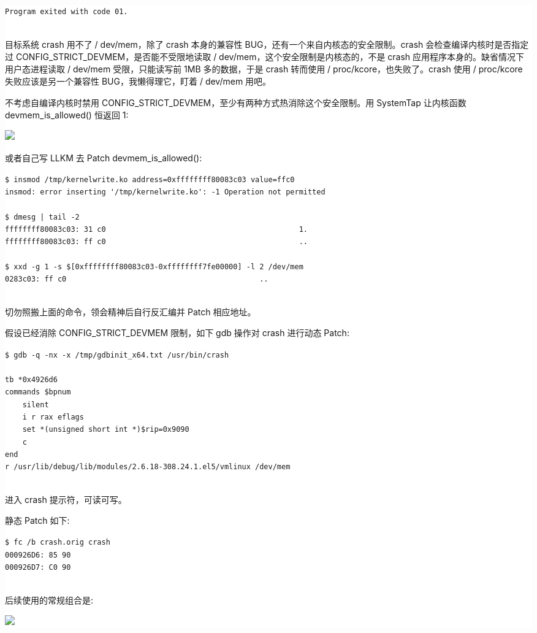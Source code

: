 ```
Program exited with code 01.


```

目标系统 crash 用不了 / dev/mem，除了 crash 本身的兼容性 BUG，还有一个来自内核态的安全限制。crash 会检查编译内核时是否指定过 CONFIG_STRICT_DEVMEM，是否能不受限地读取 / dev/mem，这个安全限制是内核态的，不是 crash 应用程序本身的。缺省情况下用户态进程读取 / dev/mem 受限，只能读写前 1MB 多的数据，于是 crash 转而使用 / proc/kcore，也失败了。crash 使用 / proc/kcore 失败应该是另一个兼容性 BUG，我懒得理它，盯着 / dev/mem 用吧。

不考虑自编译内核时禁用 CONFIG_STRICT_DEVMEM，至少有两种方式热消除这个安全限制。用 SystemTap 让内核函数 devmem_is_allowed() 恒返回 1:

![](https://mmbiz.qpic.cn/sz_mmbiz_png/VbJOzZqovPMpQPD6aKlxibpo80NniaO328jTiaHRuR7J7eGtZquBbia9E5d7gz18dSaZuGzmFr1gMpybNlR9uUhv7A/640?wx_fmt=png)

或者自己写 LLKM 去 Patch devmem_is_allowed():

```
$ insmod /tmp/kernelwrite.ko address=0xffffffff80083c03 value=ffc0
insmod: error inserting '/tmp/kernelwrite.ko': -1 Operation not permitted

$ dmesg | tail -2
ffffffff80083c03: 31 c0                                            1.
ffffffff80083c03: ff c0                                            ..

$ xxd -g 1 -s $[0xffffffff80083c03-0xffffffff7fe00000] -l 2 /dev/mem
0283c03: ff c0                                            ..


```

切勿照搬上面的命令，领会精神后自行反汇编并 Patch 相应地址。

假设已经消除 CONFIG_STRICT_DEVMEM 限制，如下 gdb 操作对 crash 进行动态 Patch:

```
$ gdb -q -nx -x /tmp/gdbinit_x64.txt /usr/bin/crash

tb *0x4926d6
commands $bpnum
    silent
    i r rax eflags
    set *(unsigned short int *)$rip=0x9090
    c
end
r /usr/lib/debug/lib/modules/2.6.18-308.24.1.el5/vmlinux /dev/mem


```

进入 crash 提示符，可读可写。

静态 Patch 如下:

```
$ fc /b crash.orig crash
000926D6: 85 90
000926D7: C0 90


```

后续使用的常规组合是:

![](https://mmbiz.qpic.cn/sz_mmbiz_png/VbJOzZqovPMpQPD6aKlxibpo80NniaO328ooN5aYjQHKPqMJGQWjAM9Y4PtjZKhb9Jaj2WECX8jibwOxibUmbvrUcQ/640?wx_fmt=png)